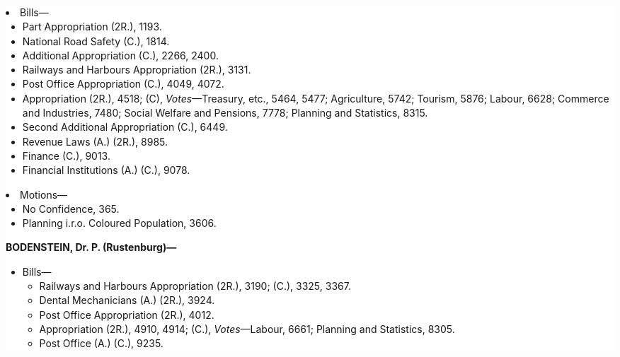 <li>Bills&#x2014;

<ul>

<li>Part Appropriation (2R.), 1193.</li>

<li>National Road Safety (C.), 1814.</li>

<li>Additional Appropriation (C.), 2266, 2400.</li>

<li>Railways and Harbours Appropriation (2R.), 3131.</li>

<li>Post Office Appropriation (C.), 4049, 4072.</li>

<li>Appropriation (2R.), 4518; (C), <i>Votes</i>&#x2014;Treasury, etc., 5464, 5477; Agriculture, 5742; Tourism, 5876; Labour, 6628; Commerce and Industries, 7480; Social Welfare and Pensions, 7778; Planning and Statistics, 8315.</li>

<li>Second Additional Appropriation (C.), 6449.</li>

<li>Revenue Laws (A.) (2R.), 8985.</li>

<li><span class="col_I2" refersTo="page_1581"/>Finance (C.), 9013.</li>

<li>Financial Institutions (A.) (C.), 9078.</li>

</ul>

</li>

<li>Motions&#x2014;

<ul>

<li>No Confidence, 365.</li>

<li>Planning i.r.o. Coloured Population, 3606.</li>

</ul>

</li>

</ul>

<p><b>BODENSTEIN, Dr. P. (Rustenburg)&#x2014;</b></p>

<ul>

<li>Bills&#x2014;

<ul>

<li>Railways and Harbours Appropriation (2R.), 3190; (C.), 3325, 3367.</li>

<li>Dental Mechanicians (A.) (2R.), 3924.</li>

<li>Post Office Appropriation (2R.), 4012.</li>

<li>Appropriation (2R.), 4910, 4914; (C.), <i>Votes</i>&#x2014;Labour, 6661; Planning and Statistics, 8305.</li>

<li>Post Office (A.) (C.), 9235.</li>

</ul>

